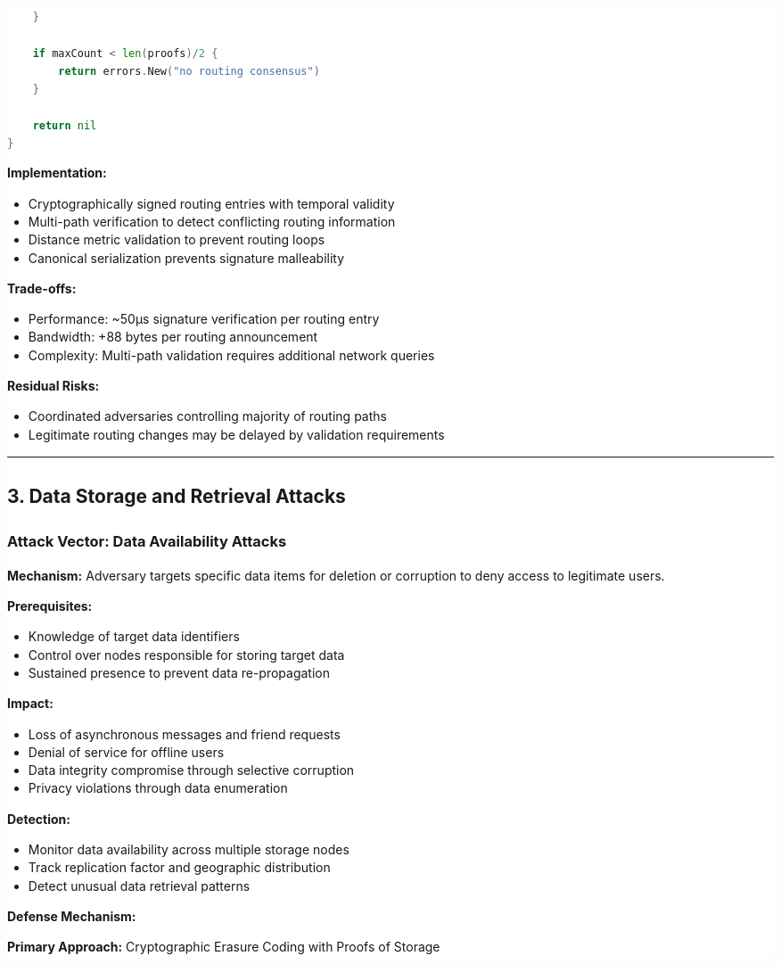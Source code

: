 ```go
    }
    
    if maxCount < len(proofs)/2 {
        return errors.New("no routing consensus")
    }
    
    return nil
}
```

**Implementation:**
- Cryptographically signed routing entries with temporal validity
- Multi-path verification to detect conflicting routing information
- Distance metric validation to prevent routing loops
- Canonical serialization prevents signature malleability

**Trade-offs:**
- Performance: ~50μs signature verification per routing entry
- Bandwidth: +88 bytes per routing announcement
- Complexity: Multi-path validation requires additional network queries

**Residual Risks:**
- Coordinated adversaries controlling majority of routing paths
- Legitimate routing changes may be delayed by validation requirements

---

## 3. Data Storage and Retrieval Attacks

### Attack Vector: Data Availability Attacks

**Mechanism:** Adversary targets specific data items for deletion or corruption to deny access to legitimate users.

**Prerequisites:**
- Knowledge of target data identifiers
- Control over nodes responsible for storing target data
- Sustained presence to prevent data re-propagation

**Impact:**
- Loss of asynchronous messages and friend requests
- Denial of service for offline users
- Data integrity compromise through selective corruption
- Privacy violations through data enumeration

**Detection:**
- Monitor data availability across multiple storage nodes
- Track replication factor and geographic distribution
- Detect unusual data retrieval patterns

**Defense Mechanism:**

**Primary Approach:** Cryptographic Erasure Coding with Proofs of Storage
